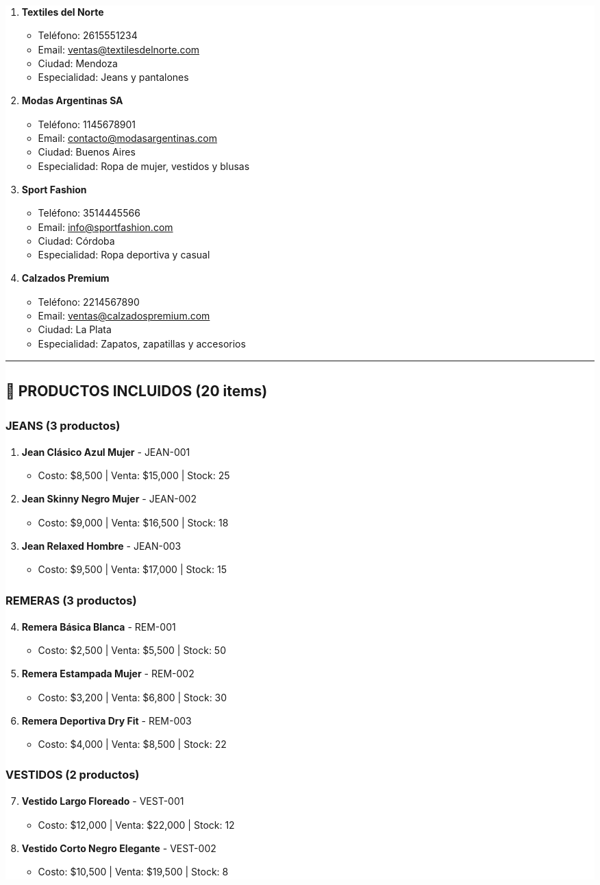 1. **Textiles del Norte**
   - Teléfono: 2615551234
   - Email: ventas@textilesdelnorte.com
   - Ciudad: Mendoza
   - Especialidad: Jeans y pantalones

2. **Modas Argentinas SA**
   - Teléfono: 1145678901
   - Email: contacto@modasargentinas.com
   - Ciudad: Buenos Aires
   - Especialidad: Ropa de mujer, vestidos y blusas

3. **Sport Fashion**
   - Teléfono: 3514445566
   - Email: info@sportfashion.com
   - Ciudad: Córdoba
   - Especialidad: Ropa deportiva y casual

4. **Calzados Premium**
   - Teléfono: 2214567890
   - Email: ventas@calzadospremium.com
   - Ciudad: La Plata
   - Especialidad: Zapatos, zapatillas y accesorios

---

## 👕 PRODUCTOS INCLUIDOS (20 items)

### JEANS (3 productos)
1. **Jean Clásico Azul Mujer** - JEAN-001
   - Costo: $8,500 | Venta: $15,000 | Stock: 25

2. **Jean Skinny Negro Mujer** - JEAN-002
   - Costo: $9,000 | Venta: $16,500 | Stock: 18

3. **Jean Relaxed Hombre** - JEAN-003
   - Costo: $9,500 | Venta: $17,000 | Stock: 15

### REMERAS (3 productos)
4. **Remera Básica Blanca** - REM-001
   - Costo: $2,500 | Venta: $5,500 | Stock: 50

5. **Remera Estampada Mujer** - REM-002
   - Costo: $3,200 | Venta: $6,800 | Stock: 30

6. **Remera Deportiva Dry Fit** - REM-003
   - Costo: $4,000 | Venta: $8,500 | Stock: 22

### VESTIDOS (2 productos)
7. **Vestido Largo Floreado** - VEST-001
   - Costo: $12,000 | Venta: $22,000 | Stock: 12

8. **Vestido Corto Negro Elegante** - VEST-002
   - Costo: $10,500 | Venta: $19,500 | Stock: 8
